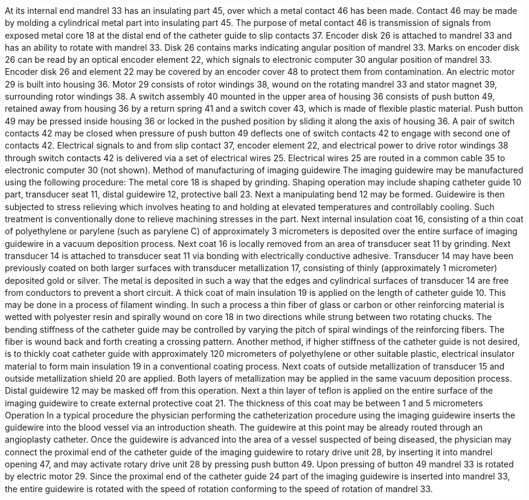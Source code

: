 At its internal end mandrel 33 has an insulating part 45, over which a metal contact 46 has been made. Contact 46 may be made by molding a cylindrical metal part into insulating part 45. The purpose of metal contact 46 is transmission of signals from exposed metal core 18 at the distal end of the catheter guide to slip contacts 37.
Encoder disk 26 is attached to mandrel 33 and has an ability to rotate with mandrel 33. Disk 26 contains marks indicating angular position of mandrel 33. Marks on encoder disk 26 can be read by an optical encoder element 22, which signals to electronic computer 30 angular position of mandrel 33.
Encoder disk 26 and element 22 may be covered by an encoder cover 48 to protect them from contamination.
An electric motor 29 is built into housing 36. Motor 29 consists of rotor windings 38, wound on the rotating mandrel 33 and stator magnet 39, surrounding rotor windings 38.
A switch assembly 40 mounted in the upper area of housing 36 consists of push button 49, retained away from housing 36 by a return spring 41 and a switch cover 43, which is made of flexible plastic material.
Push button 49 may be pressed inside housing 36 or locked in the pushed position by sliding it along the axis of housing 36.
A pair of switch contacts 42 may be closed when pressure of push button 49 deflects one of switch contacts 42 to engage with second one of contacts 42.
Electrical signals to and from slip contact 37, encoder element 22, and electrical power to drive rotor windings 38 through switch contacts 42 is delivered via a set of electrical wires 25.
Electrical wires 25 are routed in a common cable 35 to electronic computer 30 (not shown).
Method of manufacturing of imaging guidewire
The imaging guidewire may be manufactured using the following procedure:
The metal core 18 is shaped by grinding. Shaping operation may include shaping catheter guide 10 part, transducer seat 11, distal guidewire 12, protective ball 23.
Next a manipulating bend 12 may be formed.
Guidewire is then subjected to stress relieving which involves heating to and holding at elevated temperatures and controllably cooling. Such treatment is conventionally done to relieve machining stresses in the part.
Next internal insulation coat 16, consisting of a thin coat of polyethylene or parylene (such as parylene C) of approximately 3 micrometers is deposited over the entire surface of imaging guidewire in a vacuum deposition process.
Next coat 16 is locally removed from an area of transducer seat 11 by grinding.
Next transducer 14 is attached to transducer seat 11 via bonding with electrically conductive adhesive.
Transducer 14 may have been previously coated on both larger surfaces with transducer metallization 17, consisting of thinly (approximately 1 micrometer) deposited gold or silver.
The metal is deposited in such a way that the edges and cylindrical surfaces of transducer 14 are free from conductors to prevent a short circuit.
A thick coat of main insulation 19 is applied on the length of catheter guide 10. This may be done in a process of filament winding. In such a process a thin fiber of glass or carbon or other reinforcing material is wetted with polyester resin and spirally wound on core 18 in two directions while strung between two rotating chucks.
The bending stiffness of the catheter guide may be controlled by varying the pitch of spiral windings of the reinforcing fibers. The fiber is wound back and forth creating a crossing pattern.
Another method, if higher stiffness of the catheter guide is not desired, is to thickly coat catheter guide with approximately 120 micrometers of polyethylene or other suitable plastic, electrical insulator material to form main insulation 19 in a conventional coating process.
Next coats of outside metallization of transducer 15 and outside metallization shield 20 are applied. Both layers of metallization may be applied in the same vacuum deposition process. Distal guidewire 12 may be masked off from this operation.
Next a thin layer of teflon is applied on the entire surface of the imaging guidewire to create external protective coat 21. The thickness of this coat may be between 1 and 5 micrometers
Operation
In a typical procedure the physician performing the catheterization procedure using the imaging guidewire inserts the guidewire into the blood vessel via an introduction sheath. The guidewire at this point may be already routed through an angioplasty catheter.
Once the guidewire is advanced into the area of a vessel suspected of being diseased, the physician may connect the proximal end of the catheter guide of the imaging guidewire to rotary drive unit 28, by inserting it into mandrel opening 47, and may activate rotary drive unit 28 by pressing push button 49.
Upon pressing of button 49 mandrel 33 is rotated by electric motor 29. Since the proximal end of the catheter guide 24 part of the imaging guidewire is inserted into mandrel 33, the entire guidewire is rotated with the speed of rotation conforming to the speed of rotation of mandrel 33.